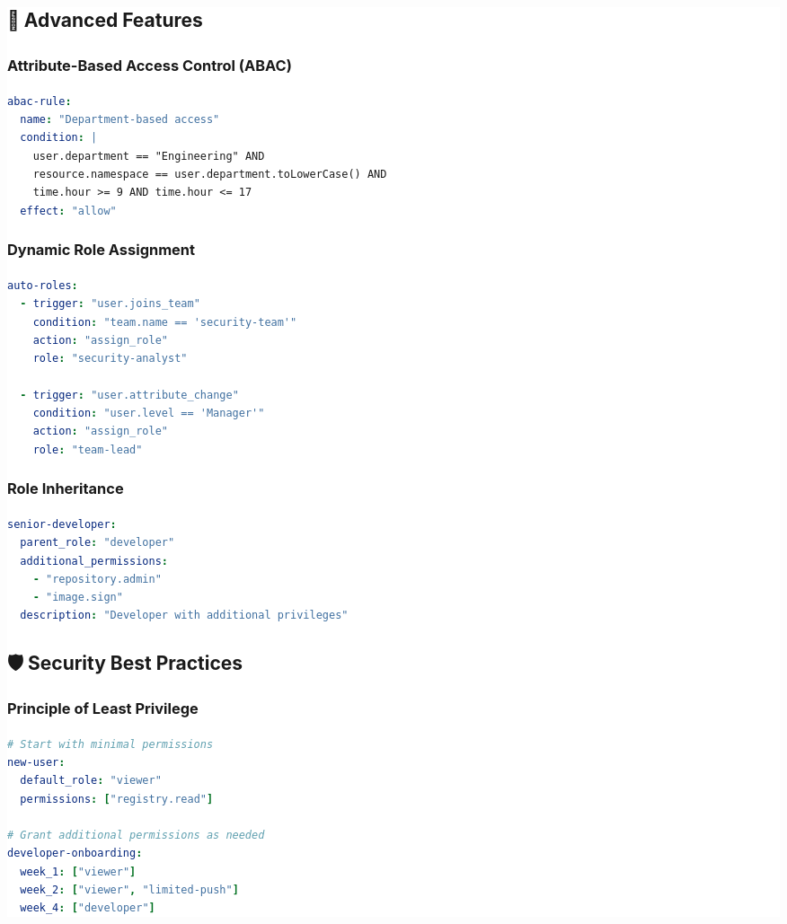 ## 🔧 Advanced Features

### Attribute-Based Access Control (ABAC)

```yaml
abac-rule:
  name: "Department-based access"
  condition: |
    user.department == "Engineering" AND
    resource.namespace == user.department.toLowerCase() AND
    time.hour >= 9 AND time.hour <= 17
  effect: "allow"
```

### Dynamic Role Assignment

```yaml
auto-roles:
  - trigger: "user.joins_team"
    condition: "team.name == 'security-team'"
    action: "assign_role"
    role: "security-analyst"

  - trigger: "user.attribute_change"
    condition: "user.level == 'Manager'"
    action: "assign_role"
    role: "team-lead"
```

### Role Inheritance

```yaml
senior-developer:
  parent_role: "developer"
  additional_permissions:
    - "repository.admin"
    - "image.sign"
  description: "Developer with additional privileges"
```

## 🛡️ Security Best Practices

### Principle of Least Privilege

```yaml
# Start with minimal permissions
new-user:
  default_role: "viewer"
  permissions: ["registry.read"]

# Grant additional permissions as needed
developer-onboarding:
  week_1: ["viewer"]
  week_2: ["viewer", "limited-push"]
  week_4: ["developer"]
```
